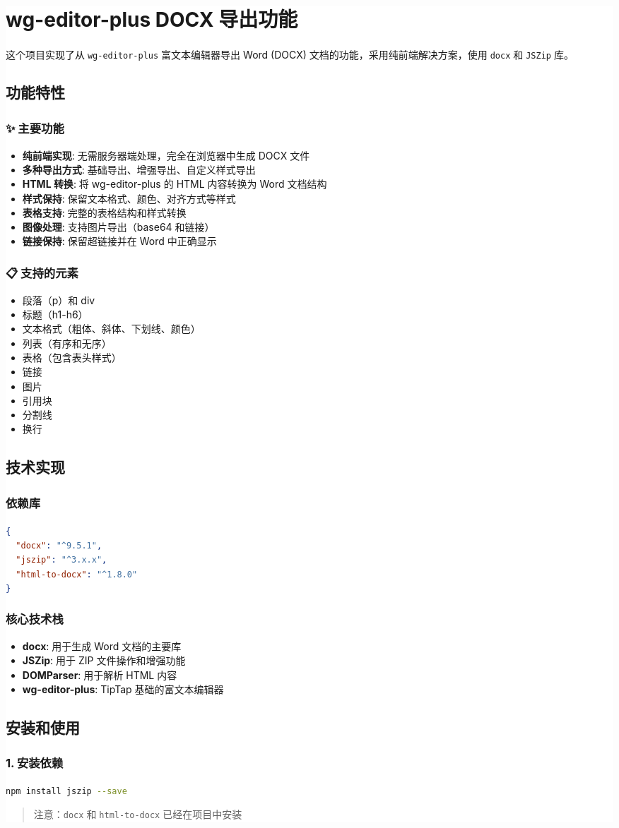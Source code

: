 # wg-editor-plus DOCX 导出功能

这个项目实现了从 `wg-editor-plus` 富文本编辑器导出 Word (DOCX) 文档的功能，采用纯前端解决方案，使用 `docx` 和 `JSZip` 库。

## 功能特性

### ✨ 主要功能
- **纯前端实现**: 无需服务器端处理，完全在浏览器中生成 DOCX 文件
- **多种导出方式**: 基础导出、增强导出、自定义样式导出
- **HTML 转换**: 将 wg-editor-plus 的 HTML 内容转换为 Word 文档结构
- **样式保持**: 保留文本格式、颜色、对齐方式等样式
- **表格支持**: 完整的表格结构和样式转换
- **图像处理**: 支持图片导出（base64 和链接）
- **链接保持**: 保留超链接并在 Word 中正确显示

### 📋 支持的元素
- 段落（p）和 div
- 标题（h1-h6）
- 文本格式（粗体、斜体、下划线、颜色）
- 列表（有序和无序）
- 表格（包含表头样式）
- 链接
- 图片
- 引用块
- 分割线
- 换行

## 技术实现

### 依赖库
```json
{
  "docx": "^9.5.1",
  "jszip": "^3.x.x",
  "html-to-docx": "^1.8.0"
}
```

### 核心技术栈
- **docx**: 用于生成 Word 文档的主要库
- **JSZip**: 用于 ZIP 文件操作和增强功能
- **DOMParser**: 用于解析 HTML 内容
- **wg-editor-plus**: TipTap 基础的富文本编辑器

## 安装和使用

### 1. 安装依赖
```bash
npm install jszip --save
```
> 注意：`docx` 和 `html-to-docx` 已经在项目中安装
